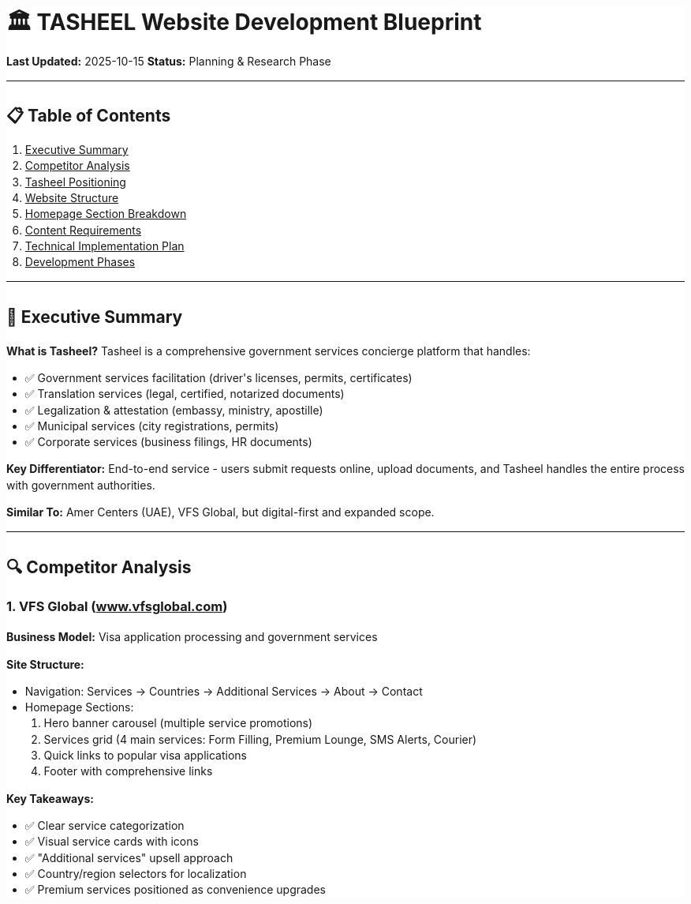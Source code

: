 # 🏛️ TASHEEL Website Development Blueprint

**Last Updated:** 2025-10-15
**Status:** Planning & Research Phase

---

## 📋 Table of Contents
1. [Executive Summary](#executive-summary)
2. [Competitor Analysis](#competitor-analysis)
3. [Tasheel Positioning](#tasheel-positioning)
4. [Website Structure](#website-structure)
5. [Homepage Section Breakdown](#homepage-section-breakdown)
6. [Content Requirements](#content-requirements)
7. [Technical Implementation Plan](#technical-implementation-plan)
8. [Development Phases](#development-phases)

---

## 🎯 Executive Summary

**What is Tasheel?**
Tasheel is a comprehensive government services concierge platform that handles:
- ✅ Government services facilitation (driver's licenses, permits, certificates)
- ✅ Translation services (legal, certified, notarized documents)
- ✅ Legalization & attestation (embassy, ministry, apostille)
- ✅ Municipal services (city registrations, permits)
- ✅ Corporate services (business filings, HR documents)

**Key Differentiator:** End-to-end service - users submit requests online, upload documents, and Tasheel handles the entire process with government authorities.

**Similar To:** Amer Centers (UAE), VFS Global, but digital-first and expanded scope.

---

## 🔍 Competitor Analysis

### 1. VFS Global (www.vfsglobal.com)
**Business Model:** Visa application processing and government services

**Site Structure:**
- Navigation: Services → Countries → Additional Services → About → Contact
- Homepage Sections:
  1. Hero banner carousel (multiple service promotions)
  2. Services grid (4 main services: Form Filling, Premium Lounge, SMS Alerts, Courier)
  3. Quick links to popular visa applications
  4. Footer with comprehensive links

**Key Takeaways:**
- ✅ Clear service categorization
- ✅ Visual service cards with icons
- ✅ "Additional services" upsell approach
- ✅ Country/region selectors for localization
- ✅ Premium services positioned as convenience upgrades
